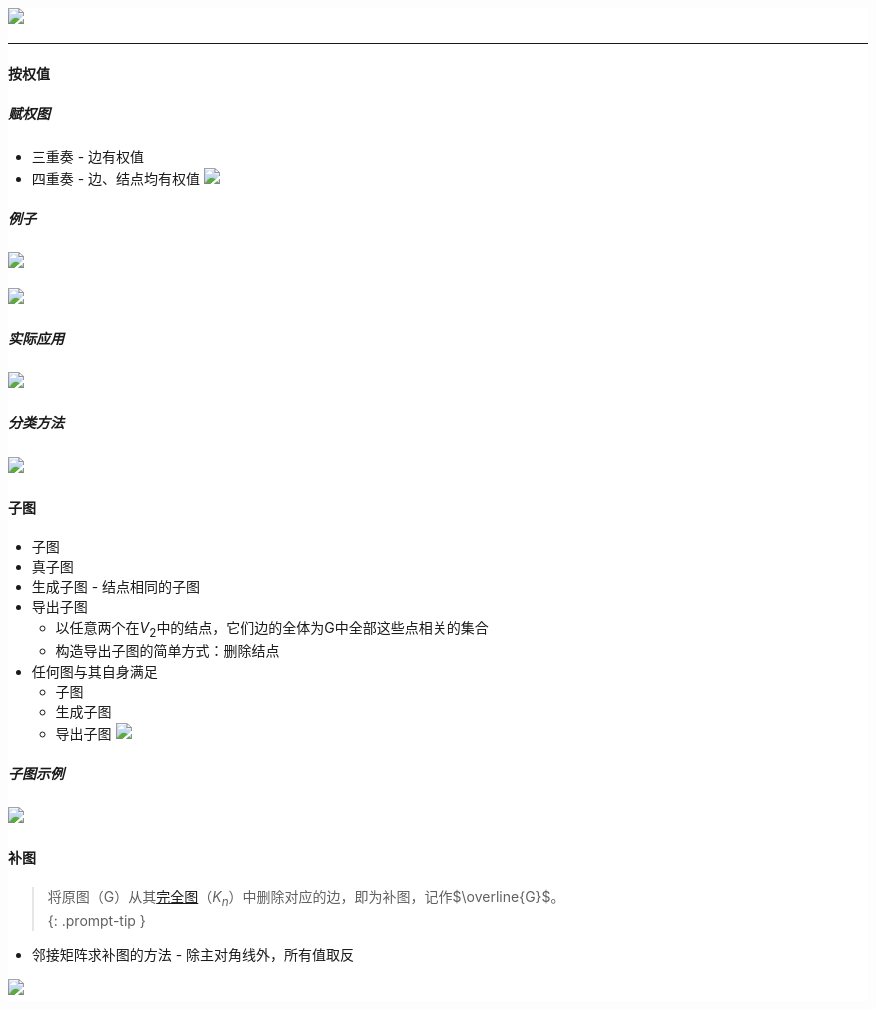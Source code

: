 ![](https://raw.githubusercontent.com/MarkDeanZHQ/ImageHost/main/markdeanzhq.github.io/_posts/it/discrete/2025-09-18-离散小记2.md/464226910548378.png)
  
---  

  
#### 按权值
  
##### 赋权图  
  
* 三重奏 - 边有权值
* 四重奏 - 边、结点均有权值
![](https://raw.githubusercontent.com/MarkDeanZHQ/ImageHost/main/markdeanzhq.github.io/_posts/it/discrete/2025-09-18-离散小记2.md/555001023331199.png)  
  
##### 例子  
![](https://raw.githubusercontent.com/MarkDeanZHQ/ImageHost/main/markdeanzhq.github.io/_posts/it/discrete/2025-09-18-离散小记2.md/486714297922304.png)
  
![](https://raw.githubusercontent.com/MarkDeanZHQ/ImageHost/main/markdeanzhq.github.io/_posts/it/discrete/2025-09-18-离散小记2.md/258364067291882.png)  
  
##### 实际应用  
![](https://raw.githubusercontent.com/MarkDeanZHQ/ImageHost/main/markdeanzhq.github.io/_posts/it/discrete/2025-09-18-离散小记2.md/18104714861197.png)
  
  
##### 分类方法
![](https://raw.githubusercontent.com/MarkDeanZHQ/ImageHost/main/markdeanzhq.github.io/_posts/it/discrete/2025-09-18-离散小记2.md/205603277349462.png)
  
  
  
#### 子图
* 子图
* 真子图
* 生成子图 - 结点相同的子图
* 导出子图  
    *   以任意两个在$V_2$中的结点，它们边的全体为G中全部这些点相关的集合
    * 构造导出子图的简单方式：删除结点
* 任何图与其自身满足
    * 子图
    * 生成子图
    * 导出子图
![](https://raw.githubusercontent.com/MarkDeanZHQ/ImageHost/main/markdeanzhq.github.io/_posts/it/discrete/2025-09-18-离散小记2.md/38521648845682.png)  
  
##### 子图示例
  
![](https://raw.githubusercontent.com/MarkDeanZHQ/ImageHost/main/markdeanzhq.github.io/_posts/it/discrete/2025-09-18-离散小记2.md/278703128299221.png)
  
  
  
#### 补图
> 将原图（G）从其[完全图](#完全图)（$K_n$）中删除对应的边，即为补图，记作$\overline{G}$。  
{: .prompt-tip }
* 邻接矩阵求补图的方法 - 除主对角线外，所有值取反
  
![](https://raw.githubusercontent.com/MarkDeanZHQ/ImageHost/main/markdeanzhq.github.io/_posts/it/discrete/2025-09-18-离散小记2.md/311222370556837.png)  
  